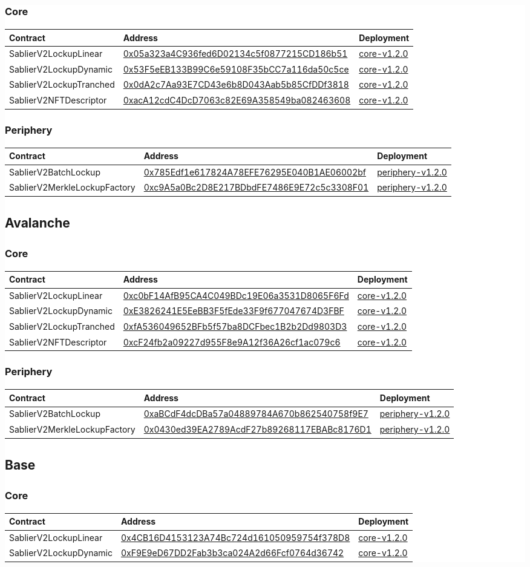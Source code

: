### Core

| Contract                | Address                                                                                                              | Deployment                                                                          |
| :---------------------- | :------------------------------------------------------------------------------------------------------------------- | :---------------------------------------------------------------------------------- |
| SablierV2LockupLinear   | [0x05a323a4C936fed6D02134c5f0877215CD186b51](https://arbiscan.io/address/0x05a323a4C936fed6D02134c5f0877215CD186b51) | [core-v1.2.0](https://github.com/sablier-labs/v2-deployments/tree/main/core/v1.2.0) |
| SablierV2LockupDynamic  | [0x53F5eEB133B99C6e59108F35bCC7a116da50c5ce](https://arbiscan.io/address/0x53F5eEB133B99C6e59108F35bCC7a116da50c5ce) | [core-v1.2.0](https://github.com/sablier-labs/v2-deployments/tree/main/core/v1.2.0) |
| SablierV2LockupTranched | [0x0dA2c7Aa93E7CD43e6b8D043Aab5b85CfDDf3818](https://arbiscan.io/address/0x0dA2c7Aa93E7CD43e6b8D043Aab5b85CfDDf3818) | [core-v1.2.0](https://github.com/sablier-labs/v2-deployments/tree/main/core/v1.0.0) |
| SablierV2NFTDescriptor  | [0xacA12cdC4DcD7063c82E69A358549ba082463608](https://arbiscan.io/address/0xacA12cdC4DcD7063c82E69A358549ba082463608) | [core-v1.2.0](https://github.com/sablier-labs/v2-deployments/tree/main/core/v1.2.0) |

### Periphery

| Contract                     | Address                                                                                                              | Deployment                                                                                    |
| :--------------------------- | :------------------------------------------------------------------------------------------------------------------- | :-------------------------------------------------------------------------------------------- |
| SablierV2BatchLockup         | [0x785Edf1e617824A78EFE76295E040B1AE06002bf](https://arbiscan.io/address/0x785Edf1e617824A78EFE76295E040B1AE06002bf) | [periphery-v1.2.0](https://github.com/sablier-labs/v2-deployments/tree/main/periphery/v1.2.0) |
| SablierV2MerkleLockupFactory | [0xc9A5a0Bc2D8E217BDbdFE7486E9E72c5c3308F01](https://arbiscan.io/address/0xc9A5a0Bc2D8E217BDbdFE7486E9E72c5c3308F01) | [periphery-v1.2.0](https://github.com/sablier-labs/v2-deployments/tree/main/periphery/v1.2.0) |

## Avalanche

### Core

| Contract                | Address                                                                                                               | Deployment                                                                          |
| :---------------------- | :-------------------------------------------------------------------------------------------------------------------- | :---------------------------------------------------------------------------------- |
| SablierV2LockupLinear   | [0xc0bF14AfB95CA4C049BDc19E06a3531D8065F6Fd](https://snowtrace.io/address/0xc0bF14AfB95CA4C049BDc19E06a3531D8065F6Fd) | [core-v1.2.0](https://github.com/sablier-labs/v2-deployments/tree/main/core/v1.2.0) |
| SablierV2LockupDynamic  | [0xE3826241E5EeBB3F5fEde33F9f677047674D3FBF](https://snowtrace.io/address/0xE3826241E5EeBB3F5fEde33F9f677047674D3FBF) | [core-v1.2.0](https://github.com/sablier-labs/v2-deployments/tree/main/core/v1.2.0) |
| SablierV2LockupTranched | [0xfA536049652BFb5f57ba8DCFbec1B2b2Dd9803D3](https://snowtrace.io/address/0xfA536049652BFb5f57ba8DCFbec1B2b2Dd9803D3) | [core-v1.2.0](https://github.com/sablier-labs/v2-deployments/tree/main/core/v1.0.0) |
| SablierV2NFTDescriptor  | [0xcF24fb2a09227d955F8e9A12f36A26cf1ac079c6](https://snowtrace.io/address/0xcF24fb2a09227d955F8e9A12f36A26cf1ac079c6) | [core-v1.2.0](https://github.com/sablier-labs/v2-deployments/tree/main/core/v1.2.0) |

### Periphery

| Contract                     | Address                                                                                                               | Deployment                                                                                    |
| :--------------------------- | :-------------------------------------------------------------------------------------------------------------------- | :-------------------------------------------------------------------------------------------- |
| SablierV2BatchLockup         | [0xaBCdF4dcDBa57a04889784A670b862540758f9E7](https://snowtrace.io/address/0xaBCdF4dcDBa57a04889784A670b862540758f9E7) | [periphery-v1.2.0](https://github.com/sablier-labs/v2-deployments/tree/main/periphery/v1.2.0) |
| SablierV2MerkleLockupFactory | [0x0430ed39EA2789AcdF27b89268117EBABc8176D1](https://snowtrace.io/address/0x0430ed39EA2789AcdF27b89268117EBABc8176D1) | [periphery-v1.2.0](https://github.com/sablier-labs/v2-deployments/tree/main/periphery/v1.2.0) |

## Base

### Core

| Contract                | Address                                                                                                               | Deployment                                                                          |
| :---------------------- | :-------------------------------------------------------------------------------------------------------------------- | :---------------------------------------------------------------------------------- |
| SablierV2LockupLinear   | [0x4CB16D4153123A74Bc724d161050959754f378D8](https://basescan.org/address/0x4CB16D4153123A74Bc724d161050959754f378D8) | [core-v1.2.0](https://github.com/sablier-labs/v2-deployments/tree/main/core/v1.2.0) |
| SablierV2LockupDynamic  | [0xF9E9eD67DD2Fab3b3ca024A2d66Fcf0764d36742](https://basescan.org/address/0xF9E9eD67DD2Fab3b3ca024A2d66Fcf0764d36742) | [core-v1.2.0](https://github.com/sablier-labs/v2-deployments/tree/main/core/v1.2.0) |